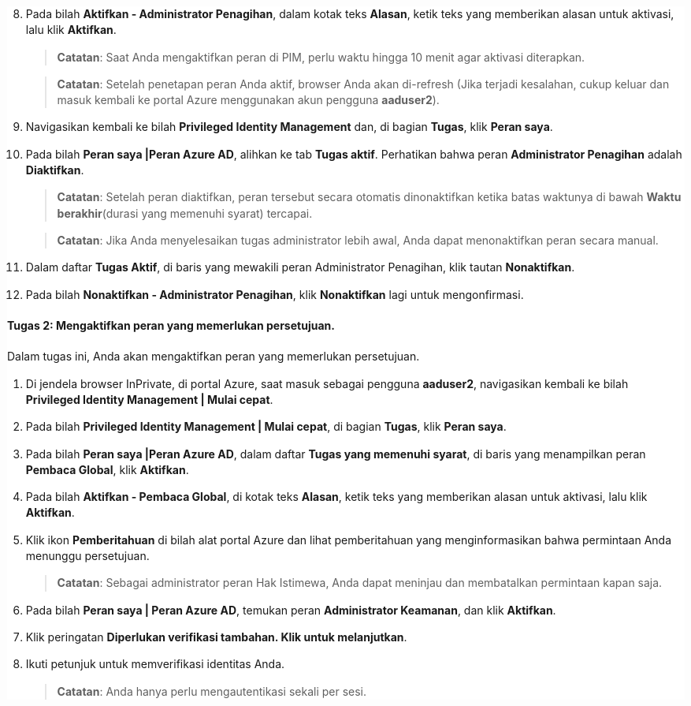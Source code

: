 8. Pada bilah **Aktifkan - Administrator Penagihan**, dalam kotak teks **Alasan**, ketik teks yang memberikan alasan untuk aktivasi, lalu klik **Aktifkan**.

    >**Catatan**: Saat Anda mengaktifkan peran di PIM, perlu waktu hingga 10 menit agar aktivasi diterapkan. 
    
    >**Catatan**: Setelah penetapan peran Anda aktif, browser Anda akan di-refresh (Jika terjadi kesalahan, cukup keluar dan masuk kembali ke portal Azure menggunakan akun pengguna **aaduser2**).

9. Navigasikan kembali ke bilah **Privileged Identity Management** dan, di bagian **Tugas**, klik **Peran saya**.

10. Pada bilah **Peran saya \|Peran Azure AD**, alihkan ke tab **Tugas aktif**. Perhatikan bahwa peran **Administrator Penagihan** adalah **Diaktifkan**.

    >**Catatan**: Setelah peran diaktifkan, peran tersebut secara otomatis dinonaktifkan ketika batas waktunya di bawah **Waktu berakhir**(durasi yang memenuhi syarat) tercapai.

    >**Catatan**: Jika Anda menyelesaikan tugas administrator lebih awal, Anda dapat menonaktifkan peran secara manual.

11.  Dalam daftar **Tugas Aktif**, di baris yang mewakili peran Administrator Penagihan, klik tautan **Nonaktifkan**.

12.  Pada bilah **Nonaktifkan - Administrator Penagihan**, klik **Nonaktifkan** lagi untuk mengonfirmasi.


#### <a name="task-2-activate-a-role-that-requires-approval"></a>Tugas 2: Mengaktifkan peran yang memerlukan persetujuan. 

Dalam tugas ini, Anda akan mengaktifkan peran yang memerlukan persetujuan.

1. Di jendela browser InPrivate, di portal Azure, saat masuk sebagai pengguna **aaduser2**, navigasikan kembali ke bilah **Privileged Identity Management \| Mulai cepat**. 

2. Pada bilah **Privileged Identity Management \| Mulai cepat**, di bagian **Tugas**, klik **Peran saya**.

3. Pada bilah **Peran saya \|Peran Azure AD**, dalam daftar **Tugas yang memenuhi syarat**, di baris yang menampilkan peran **Pembaca Global**, klik  **Aktifkan**. 

4. Pada bilah **Aktifkan - Pembaca Global**, di kotak teks **Alasan**, ketik teks yang memberikan alasan untuk aktivasi, lalu klik **Aktifkan**.

5. Klik ikon **Pemberitahuan** di bilah alat portal Azure dan lihat pemberitahuan yang menginformasikan bahwa permintaan Anda menunggu persetujuan.

    >**Catatan**: Sebagai administrator peran Hak Istimewa, Anda dapat meninjau dan membatalkan permintaan kapan saja. 

6. Pada bilah **Peran saya \| Peran Azure AD**, temukan peran **Administrator Keamanan**, dan klik **Aktifkan**. 

7. Klik peringatan **Diperlukan verifikasi tambahan. Klik untuk melanjutkan**. 

8. Ikuti petunjuk untuk memverifikasi identitas Anda.

    >**Catatan**: Anda hanya perlu mengautentikasi sekali per sesi. 
